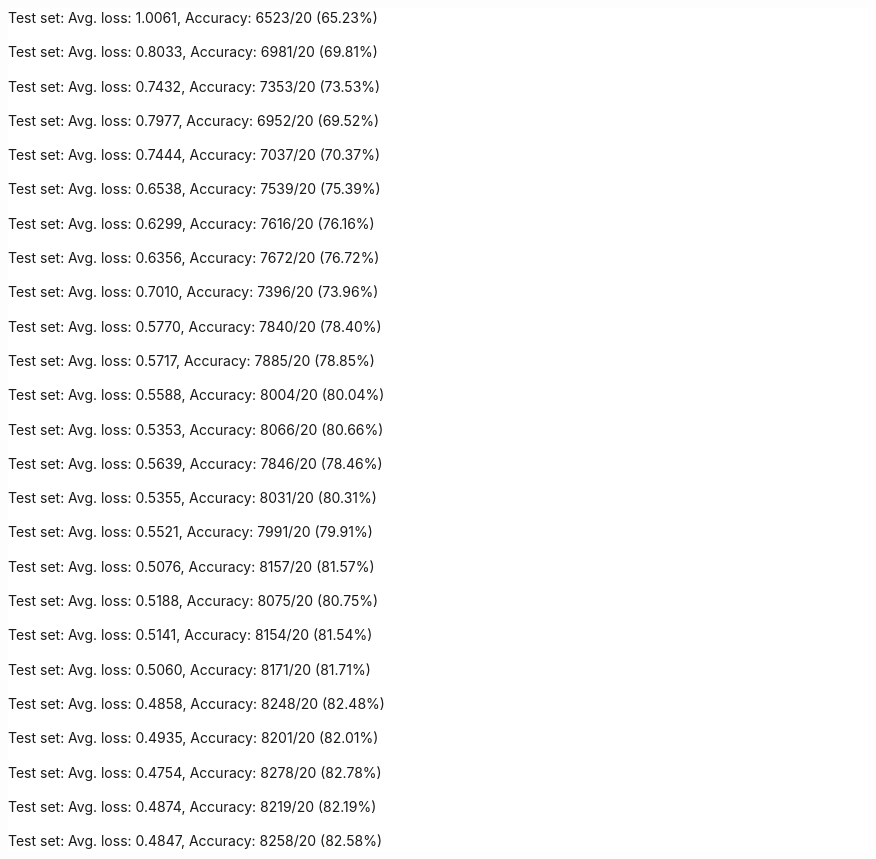 Test set: Avg. loss: 1.0061, Accuracy: 6523/20 (65.23%)


Test set: Avg. loss: 0.8033, Accuracy: 6981/20 (69.81%)


Test set: Avg. loss: 0.7432, Accuracy: 7353/20 (73.53%)


Test set: Avg. loss: 0.7977, Accuracy: 6952/20 (69.52%)


Test set: Avg. loss: 0.7444, Accuracy: 7037/20 (70.37%)


Test set: Avg. loss: 0.6538, Accuracy: 7539/20 (75.39%)


Test set: Avg. loss: 0.6299, Accuracy: 7616/20 (76.16%)


Test set: Avg. loss: 0.6356, Accuracy: 7672/20 (76.72%)


Test set: Avg. loss: 0.7010, Accuracy: 7396/20 (73.96%)


Test set: Avg. loss: 0.5770, Accuracy: 7840/20 (78.40%)


Test set: Avg. loss: 0.5717, Accuracy: 7885/20 (78.85%)


Test set: Avg. loss: 0.5588, Accuracy: 8004/20 (80.04%)


Test set: Avg. loss: 0.5353, Accuracy: 8066/20 (80.66%)


Test set: Avg. loss: 0.5639, Accuracy: 7846/20 (78.46%)


Test set: Avg. loss: 0.5355, Accuracy: 8031/20 (80.31%)


Test set: Avg. loss: 0.5521, Accuracy: 7991/20 (79.91%)


Test set: Avg. loss: 0.5076, Accuracy: 8157/20 (81.57%)


Test set: Avg. loss: 0.5188, Accuracy: 8075/20 (80.75%)


Test set: Avg. loss: 0.5141, Accuracy: 8154/20 (81.54%)


Test set: Avg. loss: 0.5060, Accuracy: 8171/20 (81.71%)


Test set: Avg. loss: 0.4858, Accuracy: 8248/20 (82.48%)


Test set: Avg. loss: 0.4935, Accuracy: 8201/20 (82.01%)


Test set: Avg. loss: 0.4754, Accuracy: 8278/20 (82.78%)


Test set: Avg. loss: 0.4874, Accuracy: 8219/20 (82.19%)


Test set: Avg. loss: 0.4847, Accuracy: 8258/20 (82.58%)
